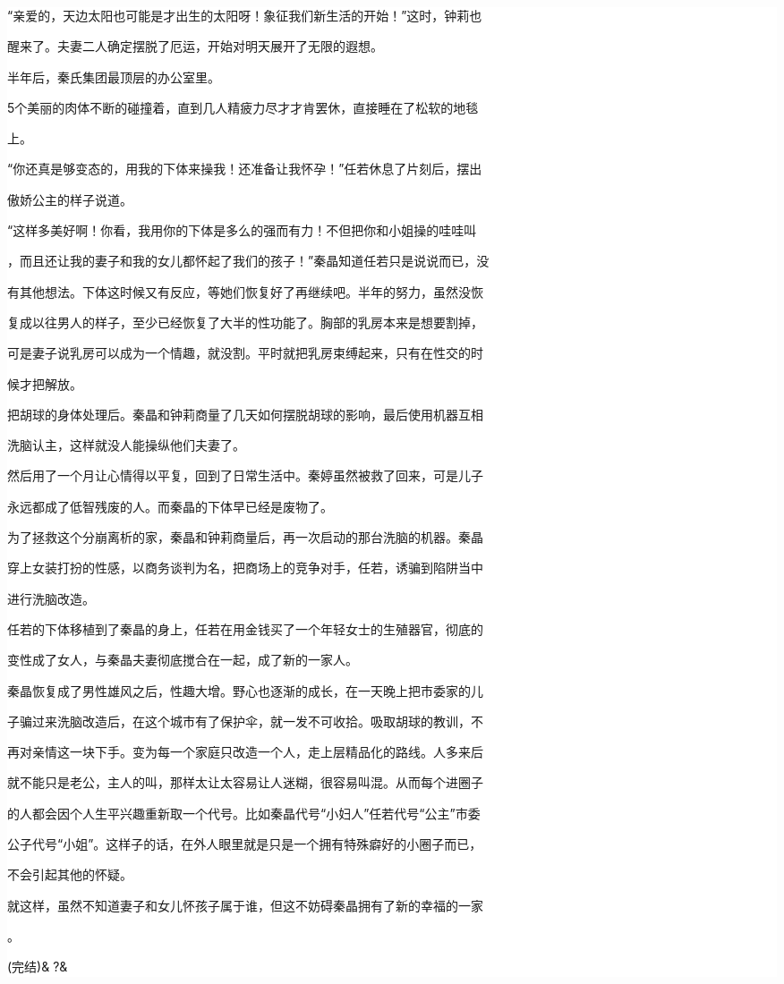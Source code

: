 “亲爱的，天边太阳也可能是才出生的太阳呀！象征我们新生活的开始！”这时，钟莉也

醒来了。夫妻二人确定摆脱了厄运，开始对明天展开了无限的遐想。

半年后，秦氏集团最顶层的办公室里。

5个美丽的肉体不断的碰撞着，直到几人精疲力尽才才肯罢休，直接睡在了松软的地毯

上。

“你还真是够变态的，用我的下体来操我！还准备让我怀孕！”任若休息了片刻后，摆出

傲娇公主的样子说道。

“这样多美好啊！你看，我用你的下体是多么的强而有力！不但把你和小姐操的哇哇叫

，而且还让我的妻子和我的女儿都怀起了我们的孩子！”秦晶知道任若只是说说而已，没

有其他想法。下体这时候又有反应，等她们恢复好了再继续吧。半年的努力，虽然没恢

复成以往男人的样子，至少已经恢复了大半的性功能了。胸部的乳房本来是想要割掉，

可是妻子说乳房可以成为一个情趣，就没割。平时就把乳房束缚起来，只有在性交的时

候才把解放。

把胡球的身体处理后。秦晶和钟莉商量了几天如何摆脱胡球的影响，最后使用机器互相

洗脑认主，这样就没人能操纵他们夫妻了。

然后用了一个月让心情得以平复，回到了日常生活中。秦婷虽然被救了回来，可是儿子

永远都成了低智残废的人。而秦晶的下体早已经是废物了。

为了拯救这个分崩离析的家，秦晶和钟莉商量后，再一次启动的那台洗脑的机器。秦晶

穿上女装打扮的性感，以商务谈判为名，把商场上的竞争对手，任若，诱骗到陷阱当中

进行洗脑改造。

任若的下体移植到了秦晶的身上，任若在用金钱买了一个年轻女士的生殖器官，彻底的

变性成了女人，与秦晶夫妻彻底搅合在一起，成了新的一家人。

秦晶恢复成了男性雄风之后，性趣大增。野心也逐渐的成长，在一天晚上把市委家的儿

子骗过来洗脑改造后，在这个城市有了保护伞，就一发不可收拾。吸取胡球的教训，不

再对亲情这一块下手。变为每一个家庭只改造一个人，走上层精品化的路线。人多来后

就不能只是老公，主人的叫，那样太让太容易让人迷糊，很容易叫混。从而每个进圈子

的人都会因个人生平兴趣重新取一个代号。比如秦晶代号“小妇人”任若代号“公主”市委

公子代号“小姐”。这样子的话，在外人眼里就是只是一个拥有特殊癖好的小圈子而已，

不会引起其他的怀疑。

就这样，虽然不知道妻子和女儿怀孩子属于谁，但这不妨碍秦晶拥有了新的幸福的一家

。

(完结)& ?&


